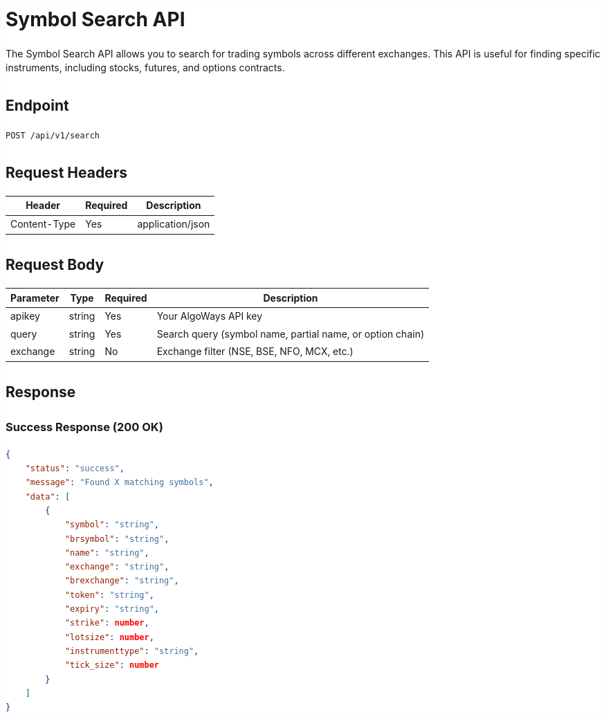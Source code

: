 # Symbol Search API

The Symbol Search API allows you to search for trading symbols across different exchanges. This API is useful for finding specific instruments, including stocks, futures, and options contracts.

## Endpoint

```
POST /api/v1/search
```

## Request Headers

| Header | Required | Description |
|--------|----------|-------------|
| Content-Type | Yes | application/json |

## Request Body

| Parameter | Type | Required | Description |
|-----------|------|----------|-------------|
| apikey | string | Yes | Your AlgoWays API key |
| query | string | Yes | Search query (symbol name, partial name, or option chain) |
| exchange | string | No | Exchange filter (NSE, BSE, NFO, MCX, etc.) |

## Response

### Success Response (200 OK)

```json
{
    "status": "success",
    "message": "Found X matching symbols",
    "data": [
        {
            "symbol": "string",
            "brsymbol": "string",
            "name": "string",
            "exchange": "string",
            "brexchange": "string",
            "token": "string",
            "expiry": "string",
            "strike": number,
            "lotsize": number,
            "instrumenttype": "string",
            "tick_size": number
        }
    ]
}
```
